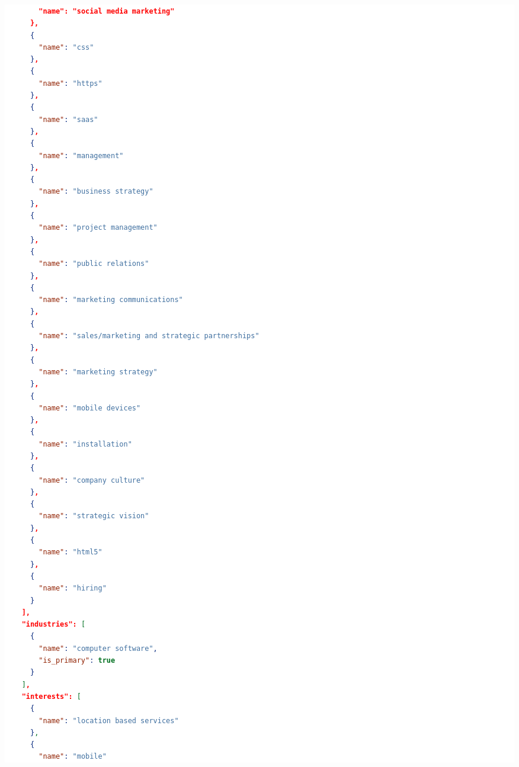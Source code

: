 ```json
        "name": "social media marketing"
      },
      {
        "name": "css"
      },
      {
        "name": "https"
      },
      {
        "name": "saas"
      },
      {
        "name": "management"
      },
      {
        "name": "business strategy"
      },
      {
        "name": "project management"
      },
      {
        "name": "public relations"
      },
      {
        "name": "marketing communications"
      },
      {
        "name": "sales/marketing and strategic partnerships"
      },
      {
        "name": "marketing strategy"
      },
      {
        "name": "mobile devices"
      },
      {
        "name": "installation"
      },
      {
        "name": "company culture"
      },
      {
        "name": "strategic vision"
      },
      {
        "name": "html5"
      },
      {
        "name": "hiring"
      }
    ],
    "industries": [
      {
        "name": "computer software",
        "is_primary": true
      }
    ],
    "interests": [
      {
        "name": "location based services"
      },
      {
        "name": "mobile"
```